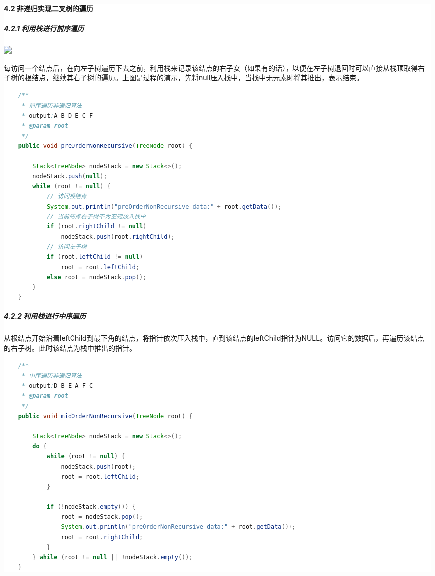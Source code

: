 #### 4.2 非递归实现二叉树的遍历
##### 4.2.1 利用栈进行前序遍历

![](https://i.imgur.com/vHdZahj.png)

每访问一个结点后，在向左子树遍历下去之前，利用栈来记录该结点的右子女（如果有的话），以便在左子树退回时可以直接从栈顶取得右子树的根结点，继续其右子树的遍历。上图是过程的演示，先将null压入栈中，当栈中无元素时将其推出，表示结束。
```java
	/**
     * 前序遍历非递归算法
     * output:A-B-D-E-C-F
     * @param root
     */
    public void preOrderNonRecursive(TreeNode root) {

        Stack<TreeNode> nodeStack = new Stack<>();
        nodeStack.push(null);
        while (root != null) {
            // 访问根结点
            System.out.println("preOrderNonRecursive data:" + root.getData());
            // 当前结点右子树不为空则放入栈中
            if (root.rightChild != null)
                nodeStack.push(root.rightChild);
            // 访问左子树
            if (root.leftChild != null)
                root = root.leftChild;
            else root = nodeStack.pop();
        }
    }
```
##### 4.2.2 利用栈进行中序遍历
从根结点开始沿着leftChild到最下角的结点，将指针依次压入栈中，直到该结点的leftChild指针为NULL。访问它的数据后，再遍历该结点的右子树。此时该结点为栈中推出的指针。
```java
 	/**
     * 中序遍历非递归算法
     * output:D-B-E-A-F-C
     * @param root
     */
    public void midOrderNonRecursive(TreeNode root) {

        Stack<TreeNode> nodeStack = new Stack<>();
        do {
            while (root != null) {
                nodeStack.push(root);
                root = root.leftChild;
            }

            if (!nodeStack.empty()) {
                root = nodeStack.pop();
                System.out.println("preOrderNonRecursive data:" + root.getData());
                root = root.rightChild;
            }
        } while (root != null || !nodeStack.empty());
    }

```
